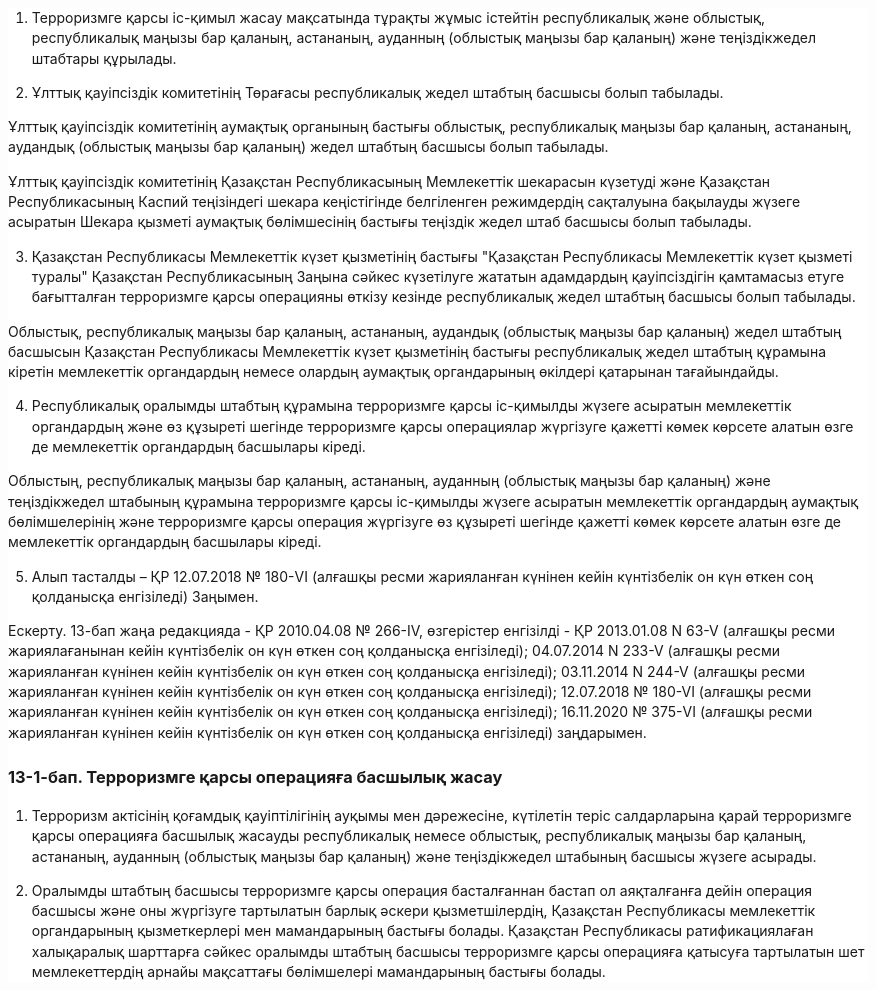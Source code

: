 1. Терроризмге қарсы іс-қимыл жасау мақсатында тұрақты жұмыс істейтін республикалық және облыстық, республикалық маңызы бар қаланың, астананың, ауданның (облыстық маңызы бар қаланың) және теңіздікжедел штабтары құрылады.

2. Ұлттық қауіпсіздік комитетінің Төрағасы республикалық жедел штабтың басшысы болып табылады.

Ұлттық қауіпсіздік комитетінің аумақтық органының бастығы облыстық, республикалық маңызы бар қаланың, астананың, аудандық (облыстық маңызы бар қаланың) жедел штабтың басшысы болып табылады.

Ұлттық қауіпсіздік комитетінің Қазақстан Республикасының Мемлекеттік шекарасын күзетуді және Қазақстан Республикасының Каспий теңізіндегі шекара кеңістігінде белгіленген режимдердің сақталуына бақылауды жүзеге асыратын Шекара қызметі аумақтық бөлімшесінің бастығы теңіздік жедел штаб басшысы болып табылады.

3. Қазақстан Республикасы Мемлекеттік күзет қызметінiң бастығы "Қазақстан Республикасы Мемлекеттік күзет қызметі туралы" Қазақстан Республикасының Заңына сәйкес күзетiлуге жататын адамдардың қауiпсiздiгiн қамтамасыз етуге бағытталған терроризмге қарсы операцияны өткiзу кезiнде республикалық жедел штабтың басшысы болып табылады.

Облыстық, республикалық маңызы бар қаланың, астананың, аудандық (облыстық маңызы бар қаланың) жедел штабтың басшысын Қазақстан Республикасы Мемлекеттік күзет қызметінің бастығы республикалық жедел штабтың құрамына кіретін мемлекеттік органдардың немесе олардың аумақтық органдарының өкілдері қатарынан тағайындайды.

4. Республикалық оралымды штабтың құрамына терроризмге қарсы іс-қимылды жүзеге асыратын мемлекеттік органдардың және өз құзыреті шегінде терроризмге қарсы операциялар жүргізуге қажетті көмек көрсете алатын өзге де мемлекеттік органдардың басшылары кіреді.

Облыстың, республикалық маңызы бар қаланың, астананың, ауданның (облыстық маңызы бар қаланың) және теңіздікжедел штабының құрамына терроризмге қарсы іс-қимылды жүзеге асыратын мемлекеттік органдардың аумақтық бөлімшелерінің және терроризмге қарсы операция жүргізуге өз құзыреті шегінде қажетті көмек көрсете алатын өзге де мемлекеттік органдардың басшылары кіреді.

5. Алып тасталды – ҚР 12.07.2018 № 180-VІ (алғашқы ресми жарияланған күнінен кейін күнтізбелік он күн өткен соң қолданысқа енгізіледі) Заңымен.

Ескерту. 13-бап жаңа редакцияда - ҚР 2010.04.08 № 266-IV, өзгерістер енгізілді - ҚР 2013.01.08 N 63-V (алғашқы ресми жариялағанынан кейін күнтізбелік он күн өткен соң қолданысқа енгізіледі); 04.07.2014 N 233-V (алғашқы ресми жарияланған күнінен кейiн күнтiзбелiк он күн өткен соң қолданысқа енгiзiледi); 03.11.2014 N 244-V (алғашқы ресми жарияланған күнінен кейiн күнтiзбелiк он күн өткен соң қолданысқа енгiзiледi); 12.07.2018 № 180-VІ (алғашқы ресми жарияланған күнінен кейін күнтізбелік он күн өткен соң қолданысқа енгізіледі); 16.11.2020 № 375-VI (алғашқы ресми жарияланған күнінен кейін күнтізбелік он күн өткен соң қолданысқа енгізіледі)  заңдарымен.

### 13-1-бап. Терроризмге қарсы операцияға басшылық жасау

1. Терроризм актісінің қоғамдық қауіптілігінің ауқымы мен дәрежесіне, күтілетін теріс салдарларына қарай терроризмге қарсы операцияға басшылық жасауды республикалық немесе облыстық, республикалық маңызы бар қаланың, астананың, ауданның (облыстық маңызы бар қаланың) және теңіздікжедел штабының басшысы жүзеге асырады.

2. Оралымды штабтың басшысы терроризмге қарсы операция басталғаннан бастап ол аяқталғанға дейін операция басшысы және оны жүргізуге тартылатын барлық әскери қызметшілердің, Қазақстан Республикасы мемлекеттік органдарының қызметкерлері мен мамандарының бастығы болады. Қазақстан Республикасы ратификациялаған халықаралық шарттарға сәйкес оралымды штабтың басшысы терроризмге қарсы операцияға қатысуға тартылатын шет мемлекеттердің арнайы мақсаттағы бөлімшелері мамандарының бастығы болады.

